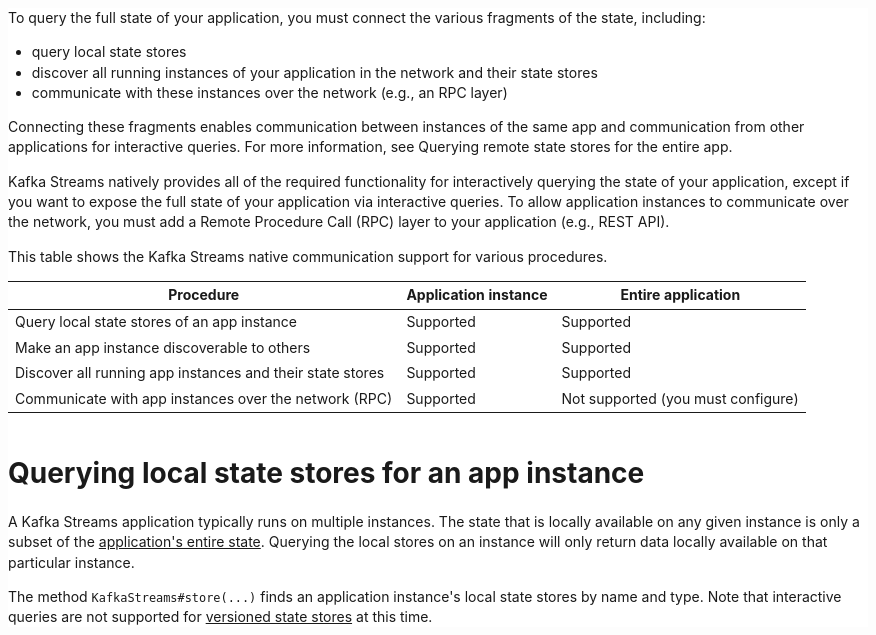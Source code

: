 To query the full state of your application, you must connect the various fragments of the state, including:

  * query local state stores
  * discover all running instances of your application in the network and their state stores
  * communicate with these instances over the network (e.g., an RPC layer)



Connecting these fragments enables communication between instances of the same app and communication from other applications for interactive queries. For more information, see Querying remote state stores for the entire app.

Kafka Streams natively provides all of the required functionality for interactively querying the state of your application, except if you want to expose the full state of your application via interactive queries. To allow application instances to communicate over the network, you must add a Remote Procedure Call (RPC) layer to your application (e.g., REST API).

This table shows the Kafka Streams native communication support for various procedures.

Procedure | Application instance | Entire application  
---|---|---  
Query local state stores of an app instance | Supported | Supported  
Make an app instance discoverable to others | Supported | Supported  
Discover all running app instances and their state stores | Supported | Supported  
Communicate with app instances over the network (RPC) | Supported | Not supported (you must configure)  
  
# Querying local state stores for an app instance

A Kafka Streams application typically runs on multiple instances. The state that is locally available on any given instance is only a subset of the [application's entire state](../architecture.html#streams-architecture-state). Querying the local stores on an instance will only return data locally available on that particular instance.

The method `KafkaStreams#store(...)` finds an application instance's local state stores by name and type. Note that interactive queries are not supported for [versioned state stores](processor-api.html#streams-developer-guide-state-store-versioned) at this time.
